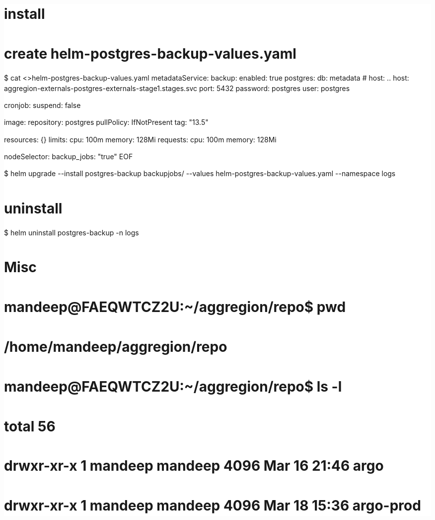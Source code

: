 # install
# create helm-postgres-backup-values.yaml
$ cat <<EOF>>helm-postgres-backup-values.yaml
metadataService:
  backup:
    enabled: true
  postgres:
    db: metadata
    # host: <servicename>.<namespace>.<svc>
    host: aggregion-externals-postgres-externals-stage1.stages.svc
    port: 5432
    password: postgres
    user: postgres

cronjob:
  suspend: false

image:
  repository: postgres
  pullPolicy: IfNotPresent
  tag: "13.5"

resources: {}
  limits:
    cpu: 100m
    memory: 128Mi
  requests:
    cpu: 100m
    memory: 128Mi

nodeSelector:
  backup_jobs: "true"
EOF

$ helm upgrade --install postgres-backup backupjobs/ --values helm-postgres-backup-values.yaml --namespace logs


# uninstall
$ helm uninstall postgres-backup -n logs



# Misc

# mandeep@FAEQWTCZ2U:~/aggregion/repo$ pwd
# /home/mandeep/aggregion/repo
# mandeep@FAEQWTCZ2U:~/aggregion/repo$ ls -l
# total 56
# drwxr-xr-x 1 mandeep mandeep  4096 Mar 16 21:46 argo
# drwxr-xr-x 1 mandeep mandeep  4096 Mar 18 15:36 argo-prod